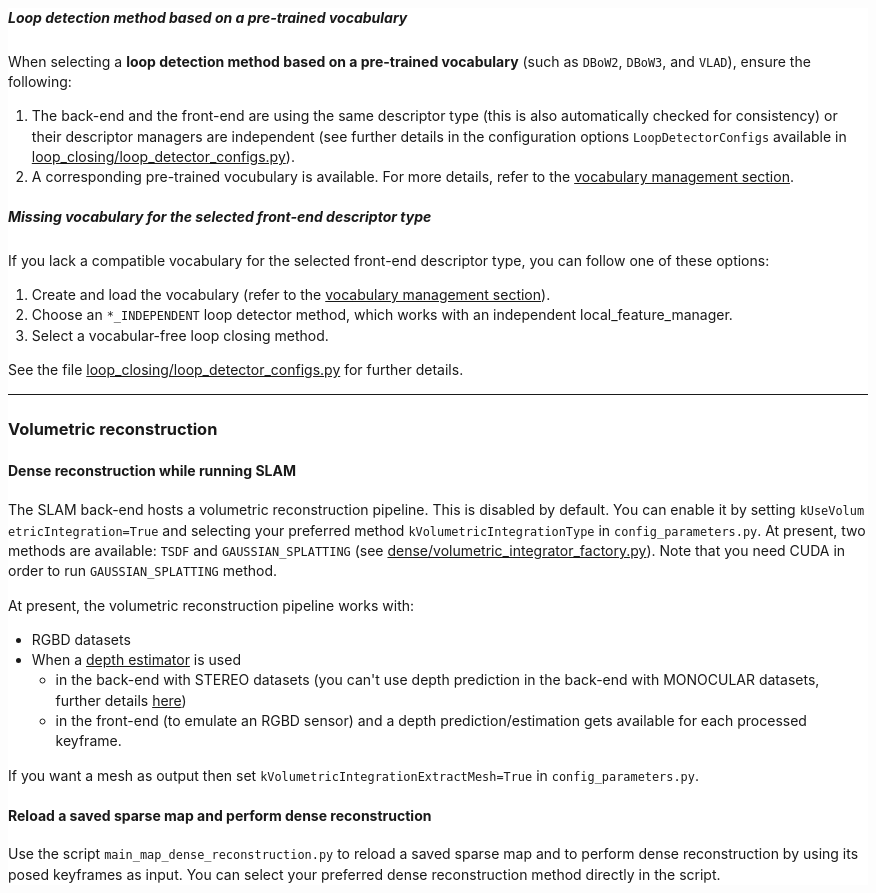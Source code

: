 ##### Loop detection method based on a pre-trained vocabulary

When selecting a **loop detection method based on a pre-trained vocabulary** (such as `DBoW2`, `DBoW3`, and `VLAD`), ensure the following:
1. The back-end and the front-end are using the same descriptor type (this is also automatically checked for consistency) or their descriptor managers are independent (see further details in the configuration options `LoopDetectorConfigs` available in [loop_closing/loop_detector_configs.py](loop_closing/loop_detector_configs.py)).
2. A corresponding pre-trained vocubulary is available. For more details, refer to the [vocabulary management section](#vocabulary-management).

##### Missing vocabulary for the selected front-end descriptor type

If you lack a compatible vocabulary for the selected front-end descriptor type, you can follow one of these options:     
1. Create and load the vocabulary (refer to the [vocabulary management section](#vocabulary-management)).     
2. Choose an `*_INDEPENDENT` loop detector method, which works with an independent local_feature_manager.     
3. Select a vocabular-free loop closing method.      
   
See the file [loop_closing/loop_detector_configs.py](loop_closing/loop_detector_configs.py) for further details.

---

### Volumetric reconstruction

#### Dense reconstruction while running SLAM 

The SLAM back-end hosts a volumetric reconstruction pipeline. This is disabled by default. You can enable it by setting `kUseVolumetricIntegration=True` and selecting your preferred method `kVolumetricIntegrationType` in `config_parameters.py`. At present, two methods are available: `TSDF` and `GAUSSIAN_SPLATTING` (see [dense/volumetric_integrator_factory.py](dense/volumetric_integrator_factory.py)). Note that you need CUDA in order to run `GAUSSIAN_SPLATTING` method.

At present, the volumetric reconstruction pipeline works with:
- RGBD datasets 
- When a [depth estimator](#depth-prediction) is used
  * in the back-end with STEREO datasets (you can't use depth prediction in the back-end with MONOCULAR datasets, further details [here](#depth-prediction))
  * in the front-end (to emulate an RGBD sensor) and a depth prediction/estimation gets available for each processed keyframe. 

If you want a mesh as output then set `kVolumetricIntegrationExtractMesh=True` in `config_parameters.py`.

#### Reload a saved sparse map and perform dense reconstruction 

Use the script `main_map_dense_reconstruction.py` to reload a saved sparse map and to perform dense reconstruction by using its posed keyframes as input. You can select your preferred dense reconstruction method directly in the script. 
